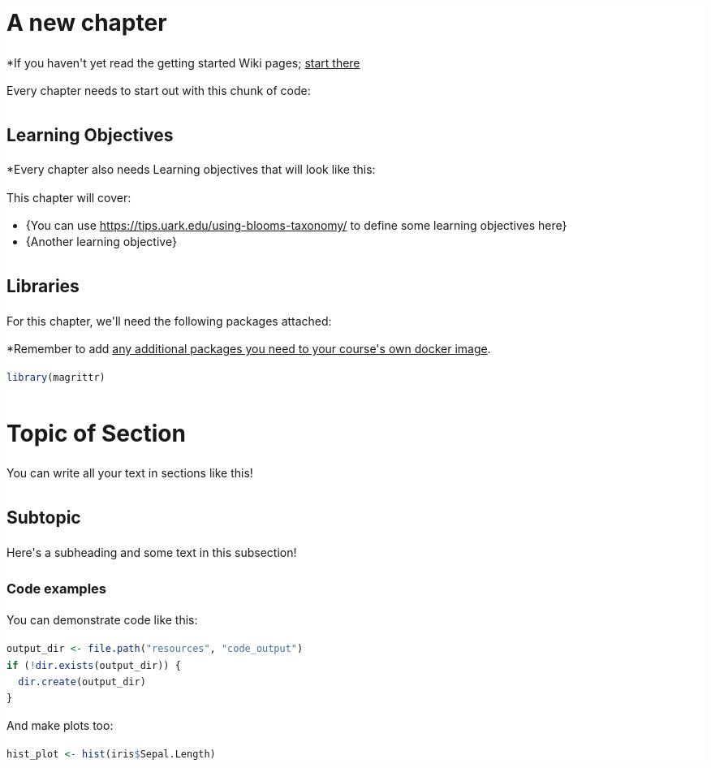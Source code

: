 
# A new chapter

*If you haven't yet read the getting started Wiki pages; [start there](https://github.com/jhudsl/OTTR_Template/wiki/Getting-started)

Every chapter needs to start out with this chunk of code:



## Learning Objectives

*Every chapter also needs Learning objectives that will look like this:  

This chapter will cover:  

- {You can use https://tips.uark.edu/using-blooms-taxonomy/ to define some learning objectives here}
- {Another learning objective}

## Libraries

For this chapter, we'll need the following packages attached:

*Remember to add [any additional packages you need to your course's own docker image](https://github.com/jhudsl/OTTR_Template/wiki/Using-Docker#starting-a-new-docker-image).


```r
library(magrittr)
```

# Topic of Section

You can write all your text in sections like this!

## Subtopic

Here's a subheading and some text in this subsection!

### Code examples

You can demonstrate code like this:


```r
output_dir <- file.path("resources", "code_output")
if (!dir.exists(output_dir)) {
  dir.create(output_dir)
}
```

And make plots too:


```r
hist_plot <- hist(iris$Sepal.Length)
```
